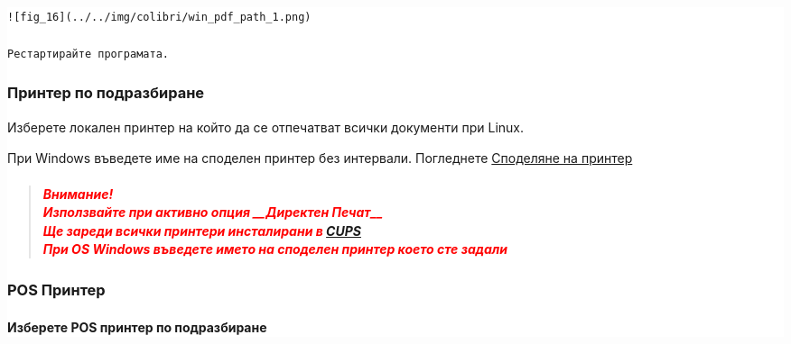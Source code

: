     ![fig_16](../../img/colibri/win_pdf_path_1.png)
    
    Рестартирайте програмата.
    

### Принтер по подразбиране

Изберете локален принтер на който да се отпечатват всички документи при Linux.

При Windows въведете име на споделен принтер без интервали.
Погледнете  [Споделяне на принтер](https://support.microsoft.com/en-us/windows/share-your-network-printer-c9a152b5-59f3-b6f3-c99f-f39e5bf664c3)

> <h5 style="color:red">Внимание!<br>
> Използвайте при активно опция __Директен Печат__<br>
> Ще зареди всички принтери инсталирани в <a href='https://www.cups.org/'>CUPS</a><br>
> При OS Windows въведете името на споделен принтер което сте задали</h5>

### POS Принтер

#### Изберете POS принтер по подразбиране
